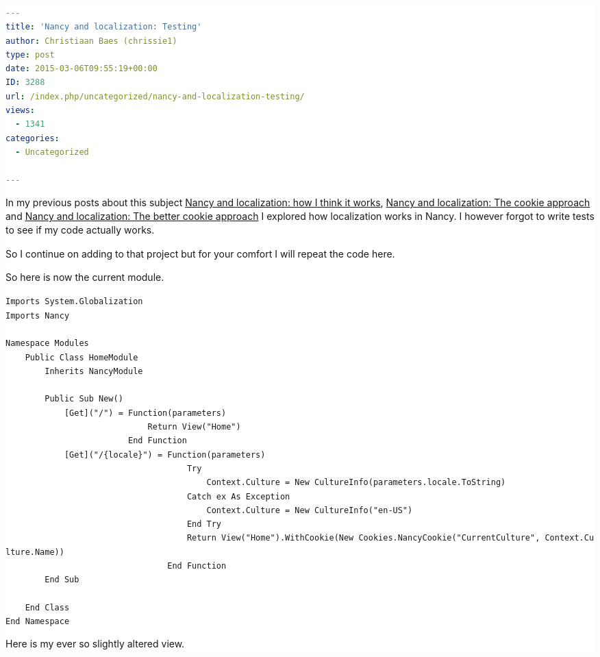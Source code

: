 ```yaml
---
title: 'Nancy and localization: Testing'
author: Christiaan Baes (chrissie1)
type: post
date: 2015-03-06T09:55:19+00:00
ID: 3288
url: /index.php/uncategorized/nancy-and-localization-testing/
views:
  - 1341
categories:
  - Uncategorized

---
```

In my previous posts about this subject [Nancy and localization: how I think it works][1], [Nancy and localization: The cookie approach][2] and [Nancy and localization: The better cookie approach][3] I explored how localization works in Nancy. I however forgot to write tests to see if my code actually works.

So I continue on adding to that project but for your comfort I will repeat the code here.

So here is now the current module.

```vbnet
Imports System.Globalization
Imports Nancy

Namespace Modules
    Public Class HomeModule
        Inherits NancyModule

        Public Sub New()
            [Get]("/") = Function(parameters)
                             Return View("Home")
                         End Function
            [Get]("/{locale}") = Function(parameters)
                                     Try
                                         Context.Culture = New CultureInfo(parameters.locale.ToString)
                                     Catch ex As Exception
                                         Context.Culture = New CultureInfo("en-US")
                                     End Try
                                     Return View("Home").WithCookie(New Cookies.NancyCookie("CurrentCulture", Context.Culture.Name))
                                 End Function
        End Sub

    End Class
End Namespace
```
Here is my ever so slightly altered view.


 [1]: /index.php/uncategorized/nancy-and-localization-how-i-think-it-works/
 [2]: /index.php/uncategorized/nancy-and-localization-the-cookie-approach/
 [3]: /index.php/uncategorized/nancy-and-localization-the-better-cookie-approach/